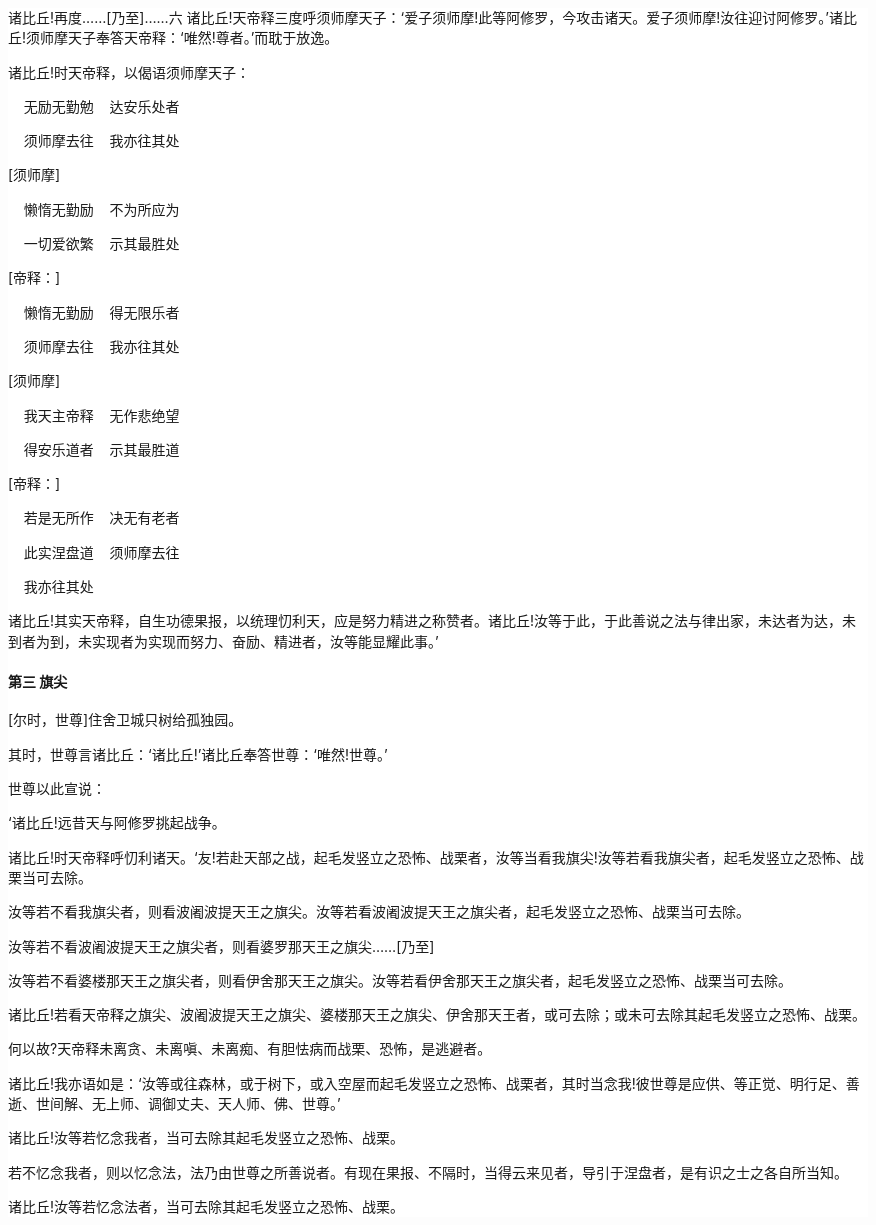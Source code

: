 诸比丘!再度……[乃至]……六 诸比丘!天帝释三度呼须师摩天子：‘爱子须师摩!此等阿修罗，今攻击诸天。爱子须师摩!汝往迎讨阿修罗。’诸比丘!须师摩天子奉答天帝释：‘唯然!尊者。’而耽于放逸。

诸比丘!时天帝释，以偈语须师摩天子：

&nbsp;&nbsp;&nbsp;&nbsp;无励无勤勉&nbsp;&nbsp;&nbsp;&nbsp;达安乐处者

&nbsp;&nbsp;&nbsp;&nbsp;须师摩去往&nbsp;&nbsp;&nbsp;&nbsp;我亦往其处

[须师摩] 

&nbsp;&nbsp;&nbsp;&nbsp;懒惰无勤励&nbsp;&nbsp;&nbsp;&nbsp;不为所应为

&nbsp;&nbsp;&nbsp;&nbsp;一切爱欲繁&nbsp;&nbsp;&nbsp;&nbsp;示其最胜处

[帝释：] 

&nbsp;&nbsp;&nbsp;&nbsp;懒惰无勤励&nbsp;&nbsp;&nbsp;&nbsp;得无限乐者

&nbsp;&nbsp;&nbsp;&nbsp;须师摩去往&nbsp;&nbsp;&nbsp;&nbsp;我亦往其处

[须师摩] 

&nbsp;&nbsp;&nbsp;&nbsp;我天主帝释&nbsp;&nbsp;&nbsp;&nbsp;无作悲绝望

&nbsp;&nbsp;&nbsp;&nbsp;得安乐道者&nbsp;&nbsp;&nbsp;&nbsp;示其最胜道

[帝释：]

&nbsp;&nbsp;&nbsp;&nbsp;若是无所作&nbsp;&nbsp;&nbsp;&nbsp;决无有老者

&nbsp;&nbsp;&nbsp;&nbsp;此实涅盘道&nbsp;&nbsp;&nbsp;&nbsp;须师摩去往

&nbsp;&nbsp;&nbsp;&nbsp;我亦往其处

诸比丘!其实天帝释，自生功德果报，以统理忉利天，应是努力精进之称赞者。诸比丘!汝等于此，于此善说之法与律出家，未达者为达，未到者为到，未实现者为实现而努力、奋励、精进者，汝等能显耀此事。’

#### 第三 旗尖 <a name="11_3"></a>

[尔时，世尊]住舍卫城只树给孤独园。

其时，世尊言诸比丘：‘诸比丘!’诸比丘奉答世尊：‘唯然!世尊。’

世尊以此宣说：

‘诸比丘!远昔天与阿修罗挑起战争。

诸比丘!时天帝释呼忉利诸天。‘友!若赴天部之战，起毛发竖立之恐怖、战栗者，汝等当看我旗尖!汝等若看我旗尖者，起毛发竖立之恐怖、战栗当可去除。

汝等若不看我旗尖者，则看波阇波提天王之旗尖。汝等若看波阇波提天王之旗尖者，起毛发竖立之恐怖、战栗当可去除。

汝等若不看波阇波提天王之旗尖者，则看婆罗那天王之旗尖……[乃至]

汝等若不看婆楼那天王之旗尖者，则看伊舍那天王之旗尖。汝等若看伊舍那天王之旗尖者，起毛发竖立之恐怖、战栗当可去除。

诸比丘!若看天帝释之旗尖、波阇波提天王之旗尖、婆楼那天王之旗尖、伊舍那天王者，或可去除；或未可去除其起毛发竖立之恐怖、战栗。

何以故?天帝释未离贪、未离嗔、未离痴、有胆怯病而战栗、恐怖，是逃避者。

诸比丘!我亦语如是：‘汝等或往森林，或于树下，或入空屋而起毛发竖立之恐怖、战栗者，其时当念我!彼世尊是应供、等正觉、明行足、善逝、世间解、无上师、调御丈夫、天人师、佛、世尊。’

诸比丘!汝等若忆念我者，当可去除其起毛发竖立之恐怖、战栗。

若不忆念我者，则以忆念法，法乃由世尊之所善说者。有现在果报、不隔时，当得云来见者，导引于涅盘者，是有识之士之各自所当知。

诸比丘!汝等若忆念法者，当可去除其起毛发竖立之恐怖、战栗。
